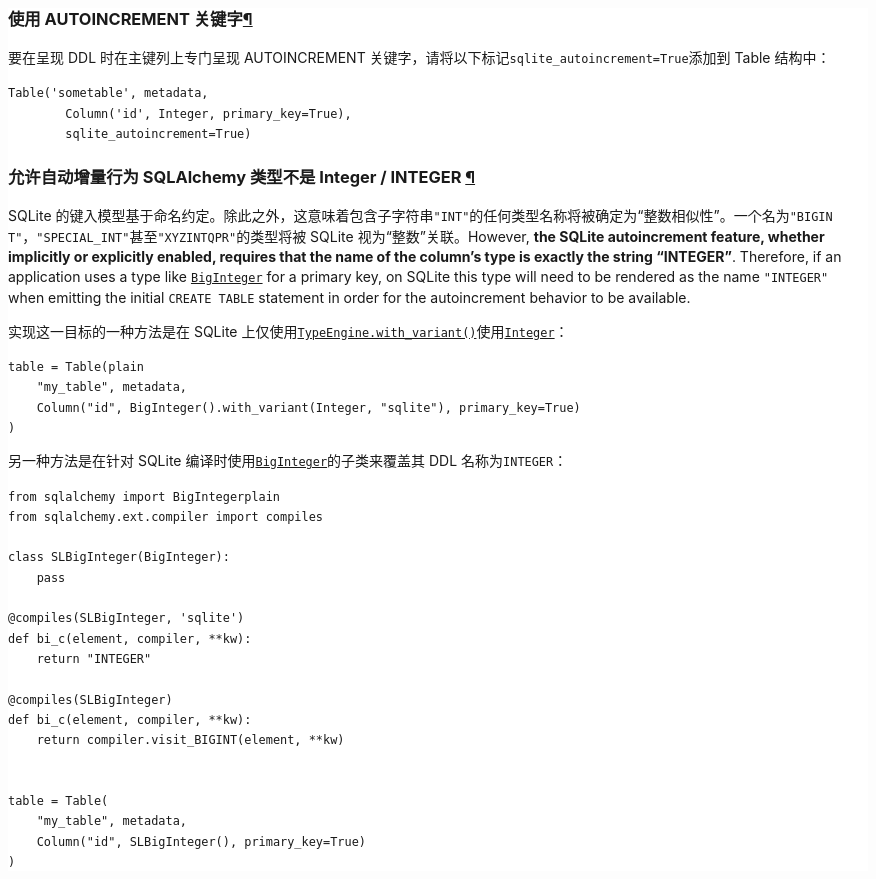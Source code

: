 ### 使用 AUTOINCREMENT 关键字[¶](#using-the-autoincrement-keyword "Permalink to this headline")

要在呈现 DDL 时在主键列上专门呈现 AUTOINCREMENT 关键字，请将以下标记`sqlite_autoincrement=True`添加到 Table 结构中：

    Table('sometable', metadata,
            Column('id', Integer, primary_key=True),
            sqlite_autoincrement=True)

### 允许自动增量行为 SQLAlchemy 类型不是 Integer / INTEGER [¶](#allowing-autoincrement-behavior-sqlalchemy-types-other-than-integer-integer "Permalink to this headline")

SQLite 的键入模型基于命名约定。除此之外，这意味着包含子字符串`"INT"`的任何类型名称将被确定为“整数相似性”。一个名为`"BIGINT"`，`"SPECIAL_INT"`甚至`"XYZINTQPR"`的类型将被 SQLite 视为“整数”关联。However, **the SQLite
autoincrement feature, whether implicitly or explicitly enabled,
requires that the name of the column’s type is exactly the string
“INTEGER”**. Therefore, if an application uses a type like
[`BigInteger`](core_type_basics.html#sqlalchemy.types.BigInteger "sqlalchemy.types.BigInteger")
for a primary key, on SQLite this type will need to be rendered as the
name `"INTEGER"` when emitting the initial
`CREATE TABLE` statement in order for the
autoincrement behavior to be available.

实现这一目标的一种方法是在 SQLite 上仅使用[`TypeEngine.with_variant()`](core_type_api.html#sqlalchemy.types.TypeEngine.with_variant "sqlalchemy.types.TypeEngine.with_variant")使用[`Integer`](core_type_basics.html#sqlalchemy.types.Integer "sqlalchemy.types.Integer")：

    table = Table(plain
        "my_table", metadata,
        Column("id", BigInteger().with_variant(Integer, "sqlite"), primary_key=True)
    )

另一种方法是在针对 SQLite 编译时使用[`BigInteger`](core_type_basics.html#sqlalchemy.types.BigInteger "sqlalchemy.types.BigInteger")的子类来覆盖其 DDL 名称为`INTEGER`：

    from sqlalchemy import BigIntegerplain
    from sqlalchemy.ext.compiler import compiles

    class SLBigInteger(BigInteger):
        pass

    @compiles(SLBigInteger, 'sqlite')
    def bi_c(element, compiler, **kw):
        return "INTEGER"

    @compiles(SLBigInteger)
    def bi_c(element, compiler, **kw):
        return compiler.visit_BIGINT(element, **kw)


    table = Table(
        "my_table", metadata,
        Column("id", SLBigInteger(), primary_key=True)
    )
